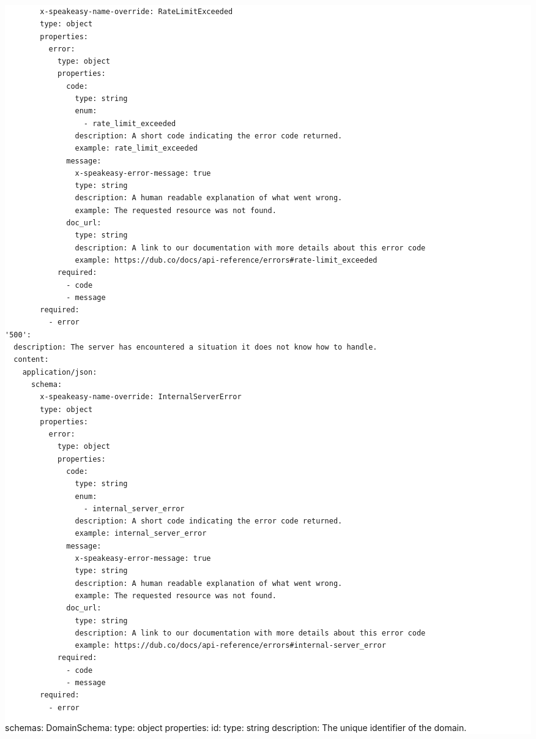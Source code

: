             x-speakeasy-name-override: RateLimitExceeded
            type: object
            properties:
              error:
                type: object
                properties:
                  code:
                    type: string
                    enum:
                      - rate_limit_exceeded
                    description: A short code indicating the error code returned.
                    example: rate_limit_exceeded
                  message:
                    x-speakeasy-error-message: true
                    type: string
                    description: A human readable explanation of what went wrong.
                    example: The requested resource was not found.
                  doc_url:
                    type: string
                    description: A link to our documentation with more details about this error code
                    example: https://dub.co/docs/api-reference/errors#rate-limit_exceeded
                required:
                  - code
                  - message
            required:
              - error
    '500':
      description: The server has encountered a situation it does not know how to handle.
      content:
        application/json:
          schema:
            x-speakeasy-name-override: InternalServerError
            type: object
            properties:
              error:
                type: object
                properties:
                  code:
                    type: string
                    enum:
                      - internal_server_error
                    description: A short code indicating the error code returned.
                    example: internal_server_error
                  message:
                    x-speakeasy-error-message: true
                    type: string
                    description: A human readable explanation of what went wrong.
                    example: The requested resource was not found.
                  doc_url:
                    type: string
                    description: A link to our documentation with more details about this error code
                    example: https://dub.co/docs/api-reference/errors#internal-server_error
                required:
                  - code
                  - message
            required:
              - error
  schemas:
    DomainSchema:
      type: object
      properties:
        id:
          type: string
          description: The unique identifier of the domain.